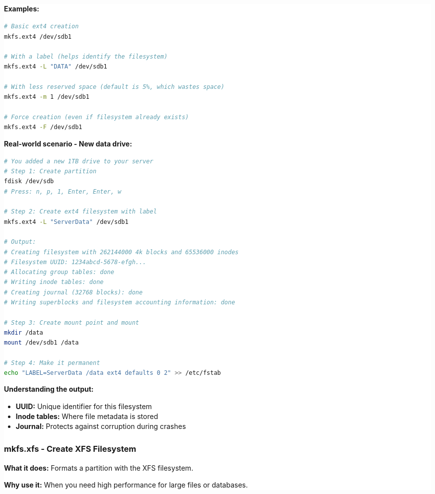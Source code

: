 **Examples:**

```bash
# Basic ext4 creation
mkfs.ext4 /dev/sdb1

# With a label (helps identify the filesystem)
mkfs.ext4 -L "DATA" /dev/sdb1

# With less reserved space (default is 5%, which wastes space)
mkfs.ext4 -m 1 /dev/sdb1

# Force creation (even if filesystem already exists)
mkfs.ext4 -F /dev/sdb1
```

**Real-world scenario - New data drive:**

```bash
# You added a new 1TB drive to your server
# Step 1: Create partition
fdisk /dev/sdb
# Press: n, p, 1, Enter, Enter, w

# Step 2: Create ext4 filesystem with label
mkfs.ext4 -L "ServerData" /dev/sdb1

# Output:
# Creating filesystem with 262144000 4k blocks and 65536000 inodes
# Filesystem UUID: 1234abcd-5678-efgh...
# Allocating group tables: done
# Writing inode tables: done
# Creating journal (32768 blocks): done
# Writing superblocks and filesystem accounting information: done

# Step 3: Create mount point and mount
mkdir /data
mount /dev/sdb1 /data

# Step 4: Make it permanent
echo "LABEL=ServerData /data ext4 defaults 0 2" >> /etc/fstab
```

**Understanding the output:**

- **UUID:** Unique identifier for this filesystem
- **Inode tables:** Where file metadata is stored
- **Journal:** Protects against corruption during crashes

### mkfs.xfs - Create XFS Filesystem

**What it does:** Formats a partition with the XFS filesystem.

**Why use it:** When you need high performance for large files or databases.
